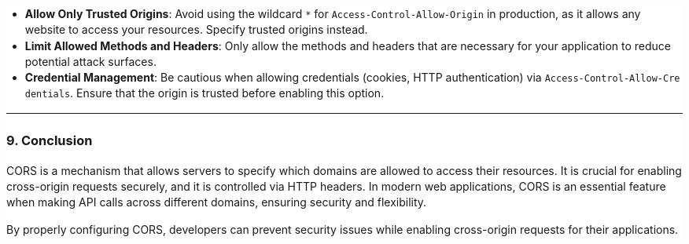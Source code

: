 - **Allow Only Trusted Origins**: Avoid using the wildcard `*` for `Access-Control-Allow-Origin` in production, as it allows any website to access your resources. Specify trusted origins instead.
- **Limit Allowed Methods and Headers**: Only allow the methods and headers that are necessary for your application to reduce potential attack surfaces.
- **Credential Management**: Be cautious when allowing credentials (cookies, HTTP authentication) via `Access-Control-Allow-Credentials`. Ensure that the origin is trusted before enabling this option.

---

### **9. Conclusion**

CORS is a mechanism that allows servers to specify which domains are allowed to access their resources. It is crucial for enabling cross-origin requests securely, and it is controlled via HTTP headers. In modern web applications, CORS is an essential feature when making API calls across different domains, ensuring security and flexibility.

By properly configuring CORS, developers can prevent security issues while enabling cross-origin requests for their applications.
